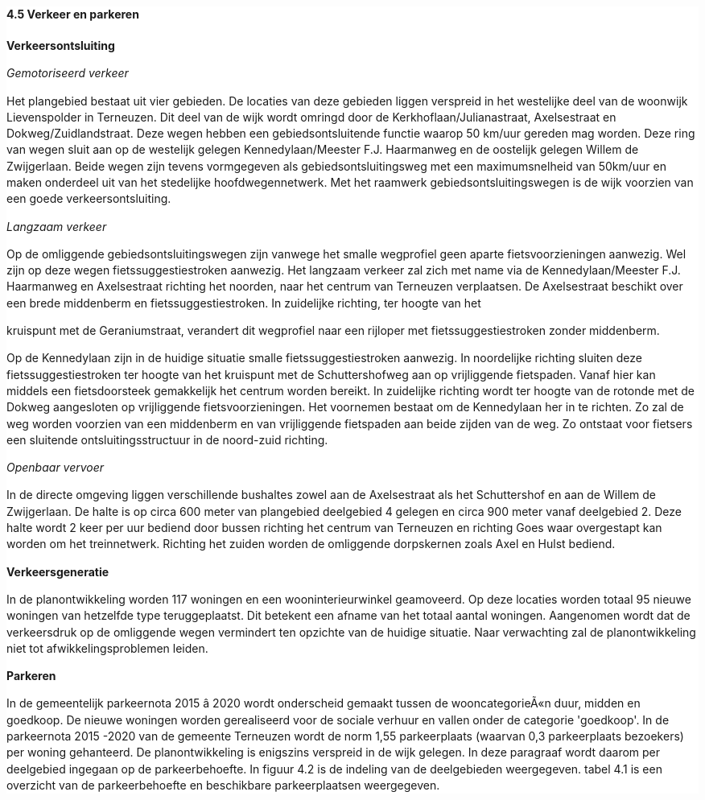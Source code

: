 #### 4\.5 Verkeer en parkeren

**Verkeersontsluiting**

*Gemotoriseerd verkeer*

Het plangebied bestaat uit vier gebieden. De locaties van deze gebieden liggen verspreid in het westelijke deel van de woonwijk Lievenspolder in Terneuzen. Dit deel van de wijk wordt omringd door de Kerkhoflaan/Julianastraat, Axelsestraat en Dokweg/Zuidlandstraat. Deze wegen hebben een gebiedsontsluitende functie waarop 50 km/uur gereden mag worden. Deze ring van wegen sluit aan op de westelijk gelegen Kennedylaan/Meester F.J. Haarmanweg en de oostelijk gelegen Willem de Zwijgerlaan. Beide wegen zijn tevens vormgegeven als gebiedsontsluitingsweg met een maximumsnelheid van 50km/uur en maken onderdeel uit van het stedelijke hoofdwegennetwerk. Met het raamwerk gebiedsontsluitingswegen is de wijk voorzien van een goede verkeersontsluiting.

*Langzaam verkeer*

Op de omliggende gebiedsontsluitingswegen zijn vanwege het smalle wegprofiel geen aparte fietsvoorzieningen aanwezig. Wel zijn op deze wegen fietssuggestiestroken aanwezig. Het langzaam verkeer zal zich met name via de Kennedylaan/Meester F.J. Haarmanweg en Axelsestraat richting het noorden, naar het centrum van Terneuzen verplaatsen. De Axelsestraat beschikt over een brede middenberm en fietssuggestiestroken. In zuidelijke richting, ter hoogte van het

kruispunt met de Geraniumstraat, verandert dit wegprofiel naar een rijloper met fietssuggestiestroken zonder middenberm.

Op de Kennedylaan zijn in de huidige situatie smalle fietssuggestiestroken aanwezig. In noordelijke richting sluiten deze fietssuggestiestroken ter hoogte van het kruispunt met de Schuttershofweg aan op vrijliggende fietspaden. Vanaf hier kan middels een fietsdoorsteek gemakkelijk het centrum worden bereikt. In zuidelijke richting wordt ter hoogte van de rotonde met de Dokweg aangesloten op vrijliggende fietsvoorzieningen. Het voornemen bestaat om de Kennedylaan her in te richten. Zo zal de weg worden voorzien van een middenberm en van vrijliggende fietspaden aan beide zijden van de weg. Zo ontstaat voor fietsers een sluitende ontsluitingsstructuur in de noord\-zuid richting.

*Openbaar vervoer*

In de directe omgeving liggen verschillende bushaltes zowel aan de Axelsestraat als het Schuttershof en aan de Willem de Zwijgerlaan. De halte is op circa 600 meter van plangebied deelgebied 4 gelegen en circa 900 meter vanaf deelgebied 2\. Deze halte wordt 2 keer per uur bediend door bussen richting het centrum van Terneuzen en richting Goes waar overgestapt kan worden om het treinnetwerk. Richting het zuiden worden de omliggende dorpskernen zoals Axel en Hulst bediend.

**Verkeersgeneratie**

In de planontwikkeling worden 117 woningen en een wooninterieurwinkel geamoveerd. Op deze locaties worden totaal 95 nieuwe woningen van hetzelfde type teruggeplaatst. Dit betekent een afname van het totaal aantal woningen. Aangenomen wordt dat de verkeersdruk op de omliggende wegen vermindert ten opzichte van de huidige situatie. Naar verwachting zal de planontwikkeling niet tot afwikkelingsproblemen leiden.

**Parkeren**

In de gemeentelijk parkeernota 2015 â 2020 wordt onderscheid gemaakt tussen de wooncategorieÃ«n duur, midden en goedkoop. De nieuwe woningen worden gerealiseerd voor de sociale verhuur en vallen onder de categorie 'goedkoop'. In de parkeernota 2015 \-2020 van de gemeente Terneuzen wordt de norm 1,55 parkeerplaats (waarvan 0,3 parkeerplaats bezoekers) per woning gehanteerd. De planontwikkeling is enigszins verspreid in de wijk gelegen. In deze paragraaf wordt daarom per deelgebied ingegaan op de parkeerbehoefte. In figuur 4\.2 is de indeling van de deelgebieden weergegeven. tabel 4\.1 is een overzicht van de parkeerbehoefte en beschikbare parkeerplaatsen weergegeven.
